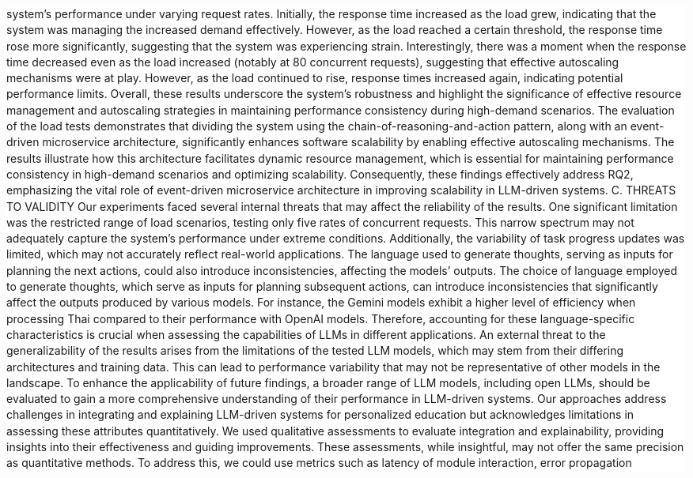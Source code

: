 system’s performance under varying request rates. Initially,
the response time increased as the load grew, indicating that
the system was managing the increased demand effectively.
However, as the load reached a certain threshold, the response
time rose more significantly, suggesting that the system was
experiencing strain.
Interestingly, there was a moment when the response
time decreased even as the load increased (notably at
80 concurrent requests), suggesting that effective autoscaling
mechanisms were at play. However, as the load continued
to rise, response times increased again, indicating potential
performance limits. Overall, these results underscore the
system’s robustness and highlight the significance of effective
resource management and autoscaling strategies in maintaining performance consistency during high-demand scenarios.
The evaluation of the load tests demonstrates that dividing
the system using the chain-of-reasoning-and-action pattern,
along with an event-driven microservice architecture, significantly enhances software scalability by enabling effective
autoscaling mechanisms. The results illustrate how this
architecture facilitates dynamic resource management, which
is essential for maintaining performance consistency in
high-demand scenarios and optimizing scalability. Consequently, these findings effectively address RQ2, emphasizing
the vital role of event-driven microservice architecture in
improving scalability in LLM-driven systems.
C. THREATS TO VALIDITY
Our experiments faced several internal threats that may
affect the reliability of the results. One significant limitation
was the restricted range of load scenarios, testing only
five rates of concurrent requests. This narrow spectrum
may not adequately capture the system’s performance under
extreme conditions. Additionally, the variability of task
progress updates was limited, which may not accurately
reflect real-world applications. The language used to generate
thoughts, serving as inputs for planning the next actions,
could also introduce inconsistencies, affecting the models’
outputs. The choice of language employed to generate
thoughts, which serve as inputs for planning subsequent
actions, can introduce inconsistencies that significantly affect
the outputs produced by various models. For instance, the
Gemini models exhibit a higher level of efficiency when
processing Thai compared to their performance with OpenAI
models. Therefore, accounting for these language-specific
characteristics is crucial when assessing the capabilities of
LLMs in different applications.
An external threat to the generalizability of the results
arises from the limitations of the tested LLM models, which
may stem from their differing architectures and training data.
This can lead to performance variability that may not be
representative of other models in the landscape. To enhance
the applicability of future findings, a broader range of LLM
models, including open LLMs, should be evaluated to gain a
more comprehensive understanding of their performance in
LLM-driven systems.
Our approaches address challenges in integrating and
explaining LLM-driven systems for personalized education
but acknowledges limitations in assessing these attributes
quantitatively. We used qualitative assessments to evaluate
integration and explainability, providing insights into their
effectiveness and guiding improvements. These assessments,
while insightful, may not offer the same precision as
quantitative methods. To address this, we could use metrics
such as latency of module interaction, error propagation